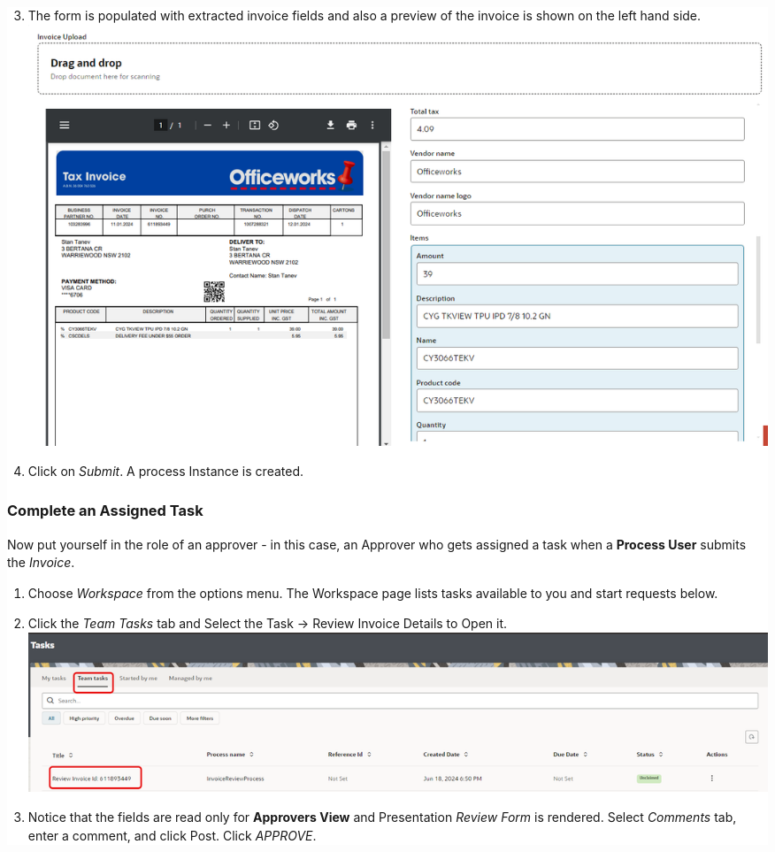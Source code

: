 3. The form is populated with extracted invoice fields and also a preview of the invoice is shown on the left hand side.
		![Test Upload Invoice Result](images/test-upload-invoice-with-cname-result.png)

4.	Click on *Submit*. A process Instance is created.

###	Complete an Assigned Task

Now put yourself in the role of an approver - in this case, an Approver who gets assigned a task when a **Process User** submits the *Invoice*.

1.	Choose *Workspace* from the options menu.
		The Workspace page lists tasks available to you and start requests below.

2.	Click the *Team Tasks* tab and Select the Task -> Review Invoice Details to Open it.
		![Workspace Approver View](images/workspace-approver-view.png)

3.	Notice that the fields are read only for **Approvers View** and Presentation *Review Form* is rendered. Select *Comments* tab, enter a comment, and click Post.
		Click *APPROVE*.